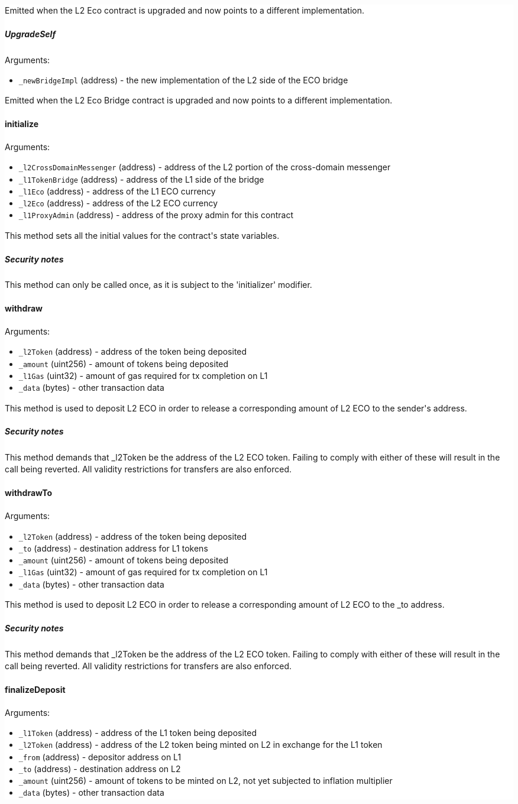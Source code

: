 Emitted when the L2 Eco contract is upgraded and now points to a different implementation.

##### UpgradeSelf
Arguments:
- `_newBridgeImpl` (address) - the new implementation of the L2 side of the ECO bridge

Emitted when the L2 Eco Bridge contract is upgraded and now points to a different implementation.

#### initialize
Arguments: 
- `_l2CrossDomainMessenger` (address) - address of the L2 portion of the cross-domain messenger
- `_l1TokenBridge` (address) - address of the L1 side of the bridge
- `_l1Eco` (address) - address of the L1 ECO currency
- `_l2Eco` (address) - address of the L2 ECO currency
- `_l1ProxyAdmin` (address) - address of the proxy admin for this contract

This method sets all the initial values for the contract's state variables.

##### Security notes
This method can only be called once, as it is subject to the 'initializer' modifier.

#### withdraw
Arguments:
- `_l2Token` (address) - address of the token being deposited
- `_amount` (uint256) - amount of tokens being deposited
- `_l1Gas` (uint32) - amount of gas required for tx completion on L1
- `_data` (bytes) - other transaction data

This method is used to deposit L2 ECO in order to release a corresponding amount of L2 ECO to the sender's address. 

##### Security notes
This method demands that _l2Token be the address of the L2 ECO token. Failing to comply with either of these will result in the call being reverted. All validity restrictions for transfers are also enforced.

#### withdrawTo
Arguments:
- `_l2Token` (address) - address of the token being deposited
- `_to` (address) - destination address for L1 tokens
- `_amount` (uint256) - amount of tokens being deposited
- `_l1Gas` (uint32) - amount of gas required for tx completion on L1
- `_data` (bytes) - other transaction data

This method is used to deposit L2 ECO in order to release a corresponding amount of L2 ECO to the _to address. 

##### Security notes
This method demands that _l2Token be the address of the L2 ECO token. Failing to comply with either of these will result in the call being reverted. All validity restrictions for transfers are also enforced.

#### finalizeDeposit
Arguments:
- `_l1Token` (address) - address of the L1 token being deposited
- `_l2Token` (address) - address of the L2 token being minted on L2 in exchange for the L1 token
- `_from` (address) - depositor address on L1
- `_to` (address) - destination address on L2
- `_amount` (uint256) - amount of tokens to be minted on L2, not yet subjected to inflation multiplier
- `_data` (bytes) - other transaction data
